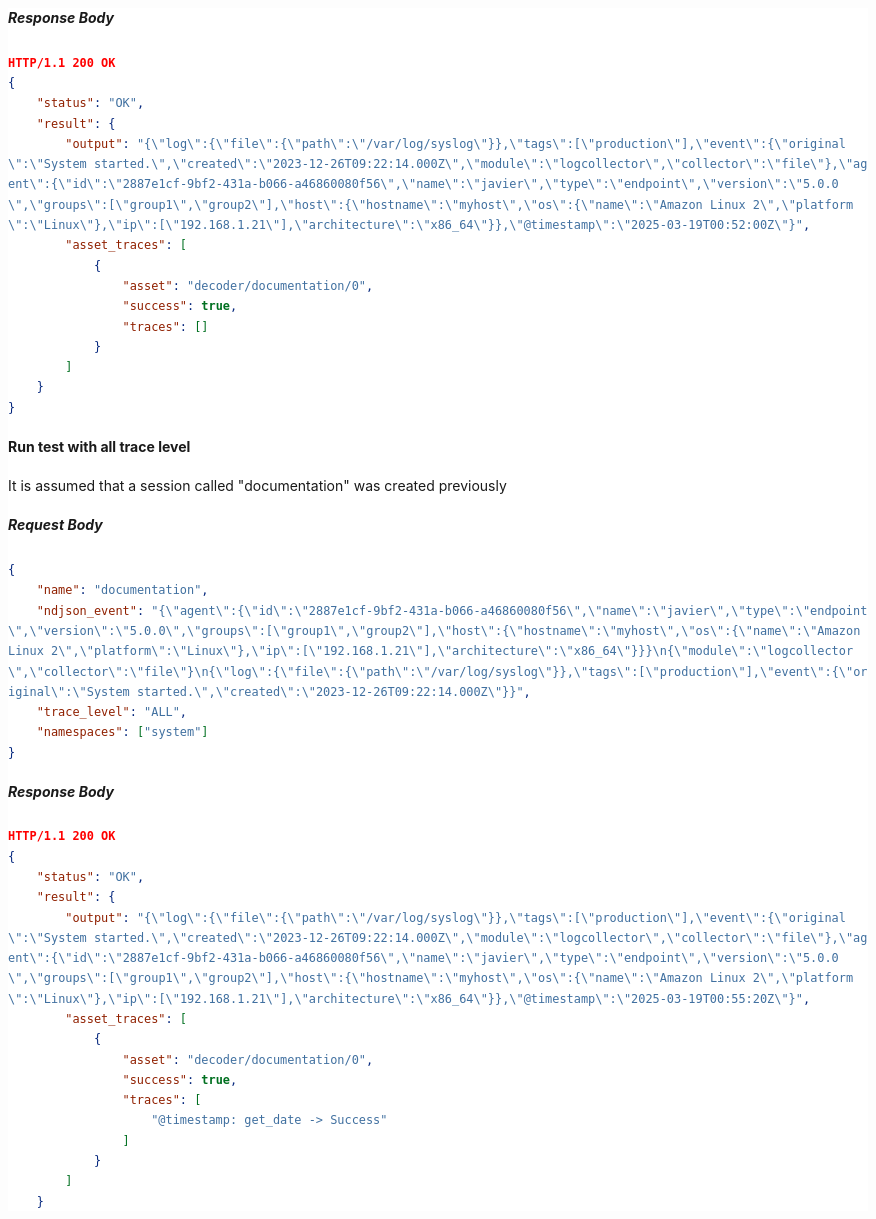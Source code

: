 ##### Response Body
```json
HTTP/1.1 200 OK
{
    "status": "OK",
    "result": {
        "output": "{\"log\":{\"file\":{\"path\":\"/var/log/syslog\"}},\"tags\":[\"production\"],\"event\":{\"original\":\"System started.\",\"created\":\"2023-12-26T09:22:14.000Z\",\"module\":\"logcollector\",\"collector\":\"file\"},\"agent\":{\"id\":\"2887e1cf-9bf2-431a-b066-a46860080f56\",\"name\":\"javier\",\"type\":\"endpoint\",\"version\":\"5.0.0\",\"groups\":[\"group1\",\"group2\"],\"host\":{\"hostname\":\"myhost\",\"os\":{\"name\":\"Amazon Linux 2\",\"platform\":\"Linux\"},\"ip\":[\"192.168.1.21\"],\"architecture\":\"x86_64\"}},\"@timestamp\":\"2025-03-19T00:52:00Z\"}",
        "asset_traces": [
            {
                "asset": "decoder/documentation/0",
                "success": true,
                "traces": []
            }
        ]
    }
}
```

#### Run test with all trace level

It is assumed that a session called "documentation" was created previously

##### Request Body

```json
{
    "name": "documentation",
    "ndjson_event": "{\"agent\":{\"id\":\"2887e1cf-9bf2-431a-b066-a46860080f56\",\"name\":\"javier\",\"type\":\"endpoint\",\"version\":\"5.0.0\",\"groups\":[\"group1\",\"group2\"],\"host\":{\"hostname\":\"myhost\",\"os\":{\"name\":\"Amazon Linux 2\",\"platform\":\"Linux\"},\"ip\":[\"192.168.1.21\"],\"architecture\":\"x86_64\"}}}\n{\"module\":\"logcollector\",\"collector\":\"file\"}\n{\"log\":{\"file\":{\"path\":\"/var/log/syslog\"}},\"tags\":[\"production\"],\"event\":{\"original\":\"System started.\",\"created\":\"2023-12-26T09:22:14.000Z\"}}",
    "trace_level": "ALL",
    "namespaces": ["system"]
}
```

##### Response Body
```json
HTTP/1.1 200 OK
{
    "status": "OK",
    "result": {
        "output": "{\"log\":{\"file\":{\"path\":\"/var/log/syslog\"}},\"tags\":[\"production\"],\"event\":{\"original\":\"System started.\",\"created\":\"2023-12-26T09:22:14.000Z\",\"module\":\"logcollector\",\"collector\":\"file\"},\"agent\":{\"id\":\"2887e1cf-9bf2-431a-b066-a46860080f56\",\"name\":\"javier\",\"type\":\"endpoint\",\"version\":\"5.0.0\",\"groups\":[\"group1\",\"group2\"],\"host\":{\"hostname\":\"myhost\",\"os\":{\"name\":\"Amazon Linux 2\",\"platform\":\"Linux\"},\"ip\":[\"192.168.1.21\"],\"architecture\":\"x86_64\"}},\"@timestamp\":\"2025-03-19T00:55:20Z\"}",
        "asset_traces": [
            {
                "asset": "decoder/documentation/0",
                "success": true,
                "traces": [
                    "@timestamp: get_date -> Success"
                ]
            }
        ]
    }
```